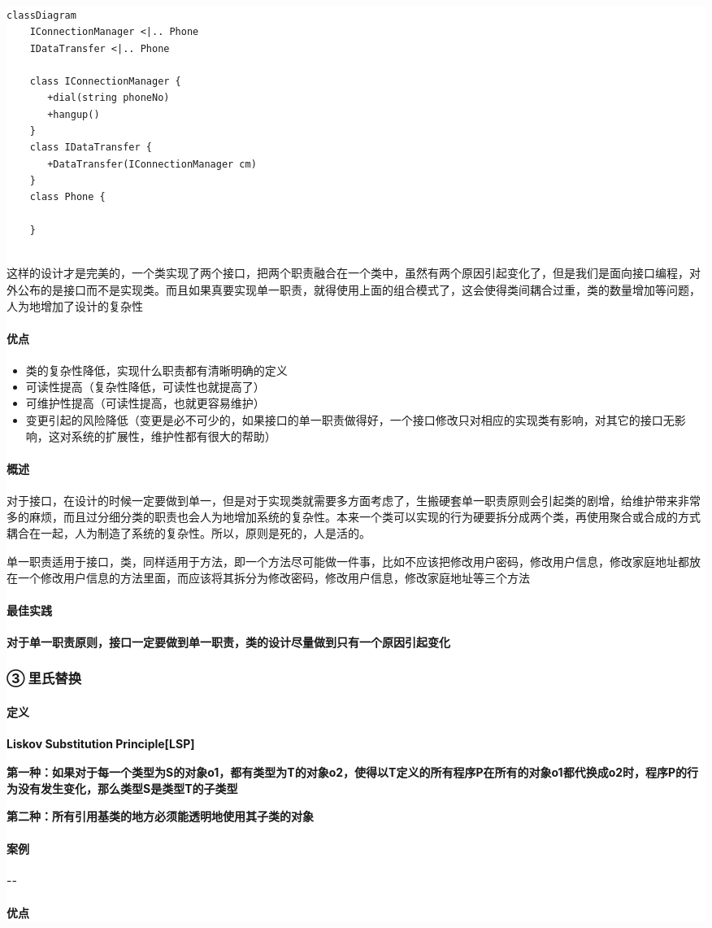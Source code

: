 ```mermaid
classDiagram
	IConnectionManager <|.. Phone
	IDataTransfer <|.. Phone

    class IConnectionManager {
       +dial(string phoneNo)
       +hangup()
    }
    class IDataTransfer {
       +DataTransfer(IConnectionManager cm)
    }
    class Phone {
       
    }
    
```

​	这样的设计才是完美的，一个类实现了两个接口，把两个职责融合在一个类中，虽然有两个原因引起变化了，但是我们是面向接口编程，对外公布的是接口而不是实现类。而且如果真要实现单一职责，就得使用上面的组合模式了，这会使得类间耦合过重，类的数量增加等问题，人为地增加了设计的复杂性

#### 优点

* 类的复杂性降低，实现什么职责都有清晰明确的定义
* 可读性提高（复杂性降低，可读性也就提高了）
* 可维护性提高（可读性提高，也就更容易维护）
* 变更引起的风险降低（变更是必不可少的，如果接口的单一职责做得好，一个接口修改只对相应的实现类有影响，对其它的接口无影响，这对系统的扩展性，维护性都有很大的帮助）

#### 概述

对于接口，在设计的时候一定要做到单一，但是对于实现类就需要多方面考虑了，生搬硬套单一职责原则会引起类的剧增，给维护带来非常多的麻烦，而且过分细分类的职责也会人为地增加系统的复杂性。本来一个类可以实现的行为硬要拆分成两个类，再使用聚合或合成的方式耦合在一起，人为制造了系统的复杂性。所以，原则是死的，人是活的。

单一职责适用于接口，类，同样适用于方法，即一个方法尽可能做一件事，比如不应该把修改用户密码，修改用户信息，修改家庭地址都放在一个修改用户信息的方法里面，而应该将其拆分为修改密码，修改用户信息，修改家庭地址等三个方法

#### 最佳实践

**对于单一职责原则，接口一定要做到单一职责，类的设计尽量做到只有一个原因引起变化**

### ③ 里氏替换

#### 定义

**Liskov Substitution Principle[LSP]**

**第一种：如果对于每一个类型为S的对象o1，都有类型为T的对象o2，使得以T定义的所有程序P在所有的对象o1都代换成o2时，程序P的行为没有发生变化，那么类型S是类型T的子类型**

**第二种：所有引用基类的地方必须能透明地使用其子类的对象**

#### 案例

--

#### 优点
